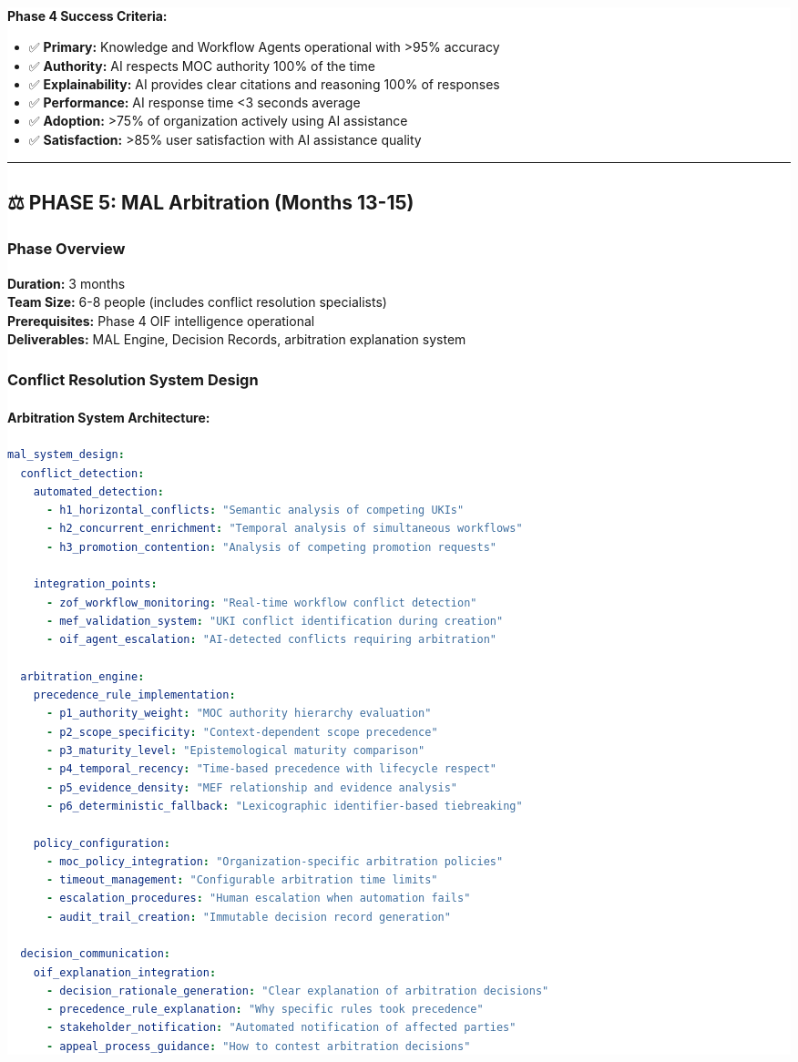 **Phase 4 Success Criteria:**
- ✅ **Primary:** Knowledge and Workflow Agents operational with >95% accuracy
- ✅ **Authority:** AI respects MOC authority 100% of the time
- ✅ **Explainability:** AI provides clear citations and reasoning 100% of responses
- ✅ **Performance:** AI response time <3 seconds average
- ✅ **Adoption:** >75% of organization actively using AI assistance
- ✅ **Satisfaction:** >85% user satisfaction with AI assistance quality

---

## ⚖️ PHASE 5: MAL Arbitration (Months 13-15)

### Phase Overview
**Duration:** 3 months  
**Team Size:** 6-8 people (includes conflict resolution specialists)  
**Prerequisites:** Phase 4 OIF intelligence operational  
**Deliverables:** MAL Engine, Decision Records, arbitration explanation system  

### Conflict Resolution System Design

#### **Arbitration System Architecture:**
```yaml
mal_system_design:
  conflict_detection:
    automated_detection:
      - h1_horizontal_conflicts: "Semantic analysis of competing UKIs"
      - h2_concurrent_enrichment: "Temporal analysis of simultaneous workflows"
      - h3_promotion_contention: "Analysis of competing promotion requests"
      
    integration_points:
      - zof_workflow_monitoring: "Real-time workflow conflict detection"
      - mef_validation_system: "UKI conflict identification during creation"
      - oif_agent_escalation: "AI-detected conflicts requiring arbitration"
      
  arbitration_engine:
    precedence_rule_implementation:
      - p1_authority_weight: "MOC authority hierarchy evaluation"
      - p2_scope_specificity: "Context-dependent scope precedence"
      - p3_maturity_level: "Epistemological maturity comparison"
      - p4_temporal_recency: "Time-based precedence with lifecycle respect"
      - p5_evidence_density: "MEF relationship and evidence analysis"
      - p6_deterministic_fallback: "Lexicographic identifier-based tiebreaking"
      
    policy_configuration:
      - moc_policy_integration: "Organization-specific arbitration policies"
      - timeout_management: "Configurable arbitration time limits"
      - escalation_procedures: "Human escalation when automation fails"
      - audit_trail_creation: "Immutable decision record generation"
      
  decision_communication:
    oif_explanation_integration:
      - decision_rationale_generation: "Clear explanation of arbitration decisions"
      - precedence_rule_explanation: "Why specific rules took precedence"
      - stakeholder_notification: "Automated notification of affected parties"
      - appeal_process_guidance: "How to contest arbitration decisions"
```
